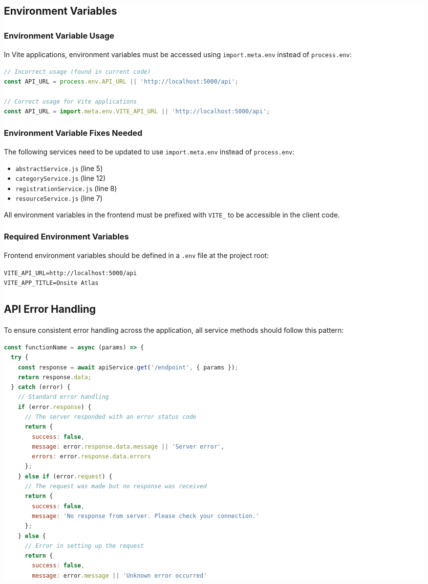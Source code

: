 ## Environment Variables

### Environment Variable Usage

In Vite applications, environment variables must be accessed using `import.meta.env` instead of `process.env`:

```javascript
// Incorrect usage (found in current code)
const API_URL = process.env.API_URL || 'http://localhost:5000/api';

// Correct usage for Vite applications
const API_URL = import.meta.env.VITE_API_URL || 'http://localhost:5000/api';
```

### Environment Variable Fixes Needed

The following services need to be updated to use `import.meta.env` instead of `process.env`:

- `abstractService.js` (line 5)
- `categoryService.js` (line 12)
- `registrationService.js` (line 8)
- `resourceService.js` (line 7)

All environment variables in the frontend must be prefixed with `VITE_` to be accessible in the client code.

### Required Environment Variables

Frontend environment variables should be defined in a `.env` file at the project root:

```
VITE_API_URL=http://localhost:5000/api
VITE_APP_TITLE=Onsite Atlas
```

## API Error Handling

To ensure consistent error handling across the application, all service methods should follow this pattern:

```javascript
const functionName = async (params) => {
  try {
    const response = await apiService.get('/endpoint', { params });
    return response.data;
  } catch (error) {
    // Standard error handling
    if (error.response) {
      // The server responded with an error status code
      return {
        success: false,
        message: error.response.data.message || 'Server error',
        errors: error.response.data.errors
      };
    } else if (error.request) {
      // The request was made but no response was received
      return {
        success: false,
        message: 'No response from server. Please check your connection.'
      };
    } else {
      // Error in setting up the request
      return {
        success: false,
        message: error.message || 'Unknown error occurred'
```